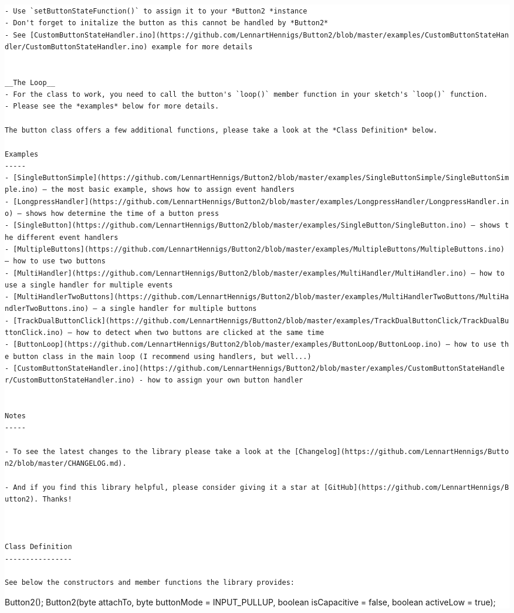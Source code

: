   ```
- Use `setButtonStateFunction()` to assign it to your *Button2 *instance
- Don't forget to initalize the button as this cannot be handled by *Button2*
- See [CustomButtonStateHandler.ino](https://github.com/LennartHennigs/Button2/blob/master/examples/CustomButtonStateHandler/CustomButtonStateHandler.ino) example for more details
 

__The Loop__    
- For the class to work, you need to call the button's `loop()` member function in your sketch's `loop()` function. 
- Please see the *examples* below for more details.

The button class offers a few additional functions, please take a look at the *Class Definition* below.

Examples
-----
- [SingleButtonSimple](https://github.com/LennartHennigs/Button2/blob/master/examples/SingleButtonSimple/SingleButtonSimple.ino) – the most basic example, shows how to assign event handlers
- [LongpressHandler](https://github.com/LennartHennigs/Button2/blob/master/examples/LongpressHandler/LongpressHandler.ino) – shows how determine the time of a button press
- [SingleButton](https://github.com/LennartHennigs/Button2/blob/master/examples/SingleButton/SingleButton.ino) – shows the different event handlers
- [MultipleButtons](https://github.com/LennartHennigs/Button2/blob/master/examples/MultipleButtons/MultipleButtons.ino) – how to use two buttons
- [MultiHandler](https://github.com/LennartHennigs/Button2/blob/master/examples/MultiHandler/MultiHandler.ino) – how to use a single handler for multiple events
- [MultiHandlerTwoButtons](https://github.com/LennartHennigs/Button2/blob/master/examples/MultiHandlerTwoButtons/MultiHandlerTwoButtons.ino) – a single handler for multiple buttons
- [TrackDualButtonClick](https://github.com/LennartHennigs/Button2/blob/master/examples/TrackDualButtonClick/TrackDualButtonClick.ino) – how to detect when two buttons are clicked at the same time
- [ButtonLoop](https://github.com/LennartHennigs/Button2/blob/master/examples/ButtonLoop/ButtonLoop.ino) – how to use the button class in the main loop (I recommend using handlers, but well...)
- [CustomButtonStateHandler.ino](https://github.com/LennartHennigs/Button2/blob/master/examples/CustomButtonStateHandler/CustomButtonStateHandler.ino) - how to assign your own button handler


Notes
-----

- To see the latest changes to the library please take a look at the [Changelog](https://github.com/LennartHennigs/Button2/blob/master/CHANGELOG.md).
 
- And if you find this library helpful, please consider giving it a star at [GitHub](https://github.com/LennartHennigs/Button2). Thanks!



Class Definition
----------------

See below the constructors and member functions the library provides:

```
Button2();
Button2(byte attachTo, byte buttonMode = INPUT_PULLUP, boolean isCapacitive = false, boolean activeLow = true);
